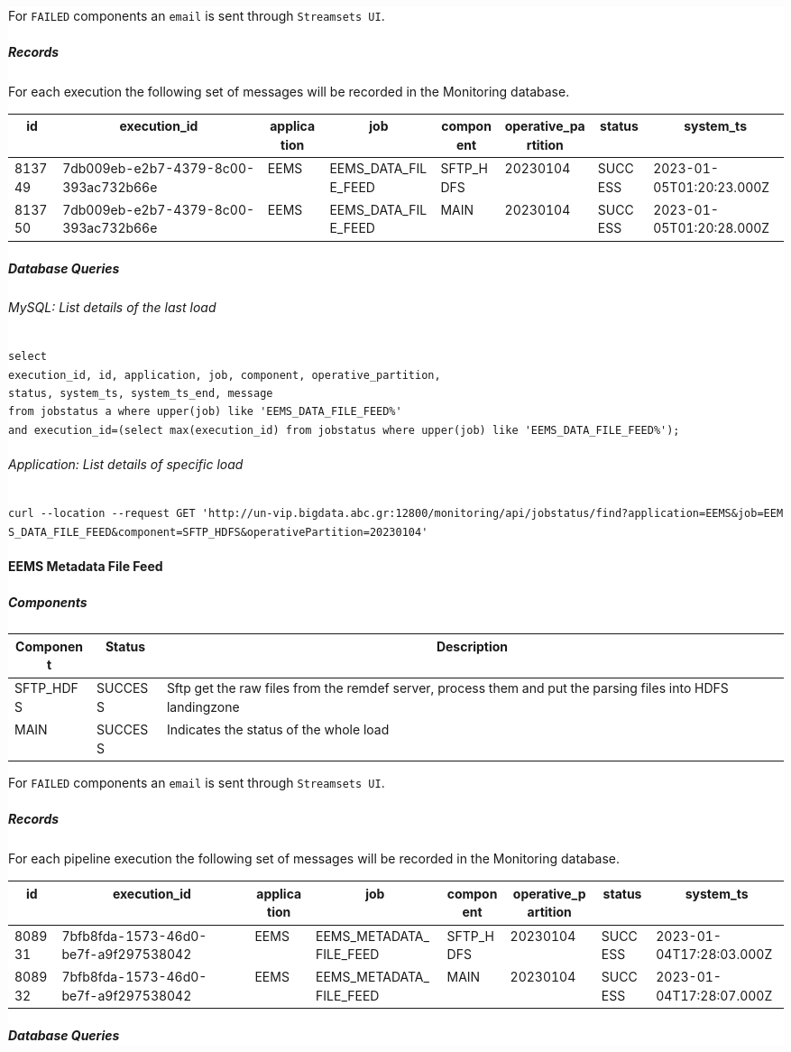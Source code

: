 For `FAILED` components an `email` is sent through `Streamsets UI`.

##### Records

For each execution the following set of messages will be recorded in the Monitoring database.

| id | execution_id | application | job | component | operative_partition | status | system_ts | 
| ------ | ------ | ------ | ------ | ------ | ------ | ------ | ------ |
| 813749 | 7db009eb-e2b7-4379-8c00-393ac732b66e | EEMS | EEMS_DATA_FILE_FEED | SFTP_HDFS | 20230104 | SUCCESS | 2023-01-05T01:20:23.000Z |
| 813750 | 7db009eb-e2b7-4379-8c00-393ac732b66e | EEMS | EEMS_DATA_FILE_FEED | MAIN | 20230104 | SUCCESS | 2023-01-05T01:20:28.000Z |

##### Database Queries

###### MySQL: List details of the last load

```
select 
execution_id, id, application, job, component, operative_partition,  
status, system_ts, system_ts_end, message   
from jobstatus a where upper(job) like 'EEMS_DATA_FILE_FEED%'   
and execution_id=(select max(execution_id) from jobstatus where upper(job) like 'EEMS_DATA_FILE_FEED%');
```

###### Application: List details of specific load

```
curl --location --request GET 'http://un-vip.bigdata.abc.gr:12800/monitoring/api/jobstatus/find?application=EEMS&job=EEMS_DATA_FILE_FEED&component=SFTP_HDFS&operativePartition=20230104'
```

#### EEMS Metadata File Feed

##### Components

| Component | Status | Description |
| ------ | ------ | ------ |
| SFTP_HDFS | SUCCESS | Sftp get the raw files from the remdef server, process them and put the parsing files into HDFS landingzone |
| MAIN | SUCCESS | Indicates the status of the whole load |

For `FAILED` components an `email` is sent through `Streamsets UI`.

##### Records

For each pipeline execution the following set of messages will be recorded in the Monitoring database.

| id | execution_id | application | job | component | operative_partition | status | system_ts | 
| ------ | ------ | ------ | ------ | ------ | ------ | ------ | ------ |
| 808931 | 7bfb8fda-1573-46d0-be7f-a9f297538042 | EEMS | EEMS_METADATA_FILE_FEED | SFTP_HDFS | 20230104 | SUCCESS | 2023-01-04T17:28:03.000Z |
| 808932 | 7bfb8fda-1573-46d0-be7f-a9f297538042 | EEMS | EEMS_METADATA_FILE_FEED | MAIN | 20230104 | SUCCESS | 2023-01-04T17:28:07.000Z |

##### Database Queries
